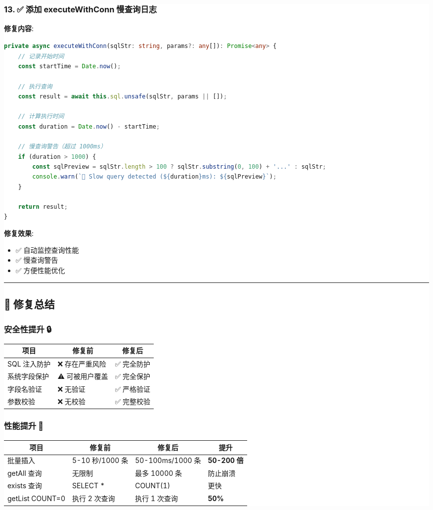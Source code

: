 ### 13. ✅ 添加 executeWithConn 慢查询日志

**修复内容**:

```typescript
private async executeWithConn(sqlStr: string, params?: any[]): Promise<any> {
    // 记录开始时间
    const startTime = Date.now();

    // 执行查询
    const result = await this.sql.unsafe(sqlStr, params || []);

    // 计算执行时间
    const duration = Date.now() - startTime;

    // 慢查询警告（超过 1000ms）
    if (duration > 1000) {
        const sqlPreview = sqlStr.length > 100 ? sqlStr.substring(0, 100) + '...' : sqlStr;
        console.warn(`🐌 Slow query detected (${duration}ms): ${sqlPreview}`);
    }

    return result;
}
```

**修复效果**:

-   ✅ 自动监控查询性能
-   ✅ 慢查询警告
-   ✅ 方便性能优化

---

## 🎯 修复总结

### 安全性提升 🔒

| 项目         | 修复前          | 修复后      |
| ------------ | --------------- | ----------- |
| SQL 注入防护 | ❌ 存在严重风险 | ✅ 完全防护 |
| 系统字段保护 | ⚠️ 可被用户覆盖 | ✅ 完全保护 |
| 字段名验证   | ❌ 无验证       | ✅ 严格验证 |
| 参数校验     | ❌ 无校验       | ✅ 完整校验 |

### 性能提升 🚀

| 项目            | 修复前          | 修复后           | 提升          |
| --------------- | --------------- | ---------------- | ------------- |
| 批量插入        | 5-10 秒/1000 条 | 50-100ms/1000 条 | **50-200 倍** |
| getAll 查询     | 无限制          | 最多 10000 条    | 防止崩溃      |
| exists 查询     | SELECT \*       | COUNT(1)         | 更快          |
| getList COUNT=0 | 执行 2 次查询   | 执行 1 次查询    | **50%**       |
